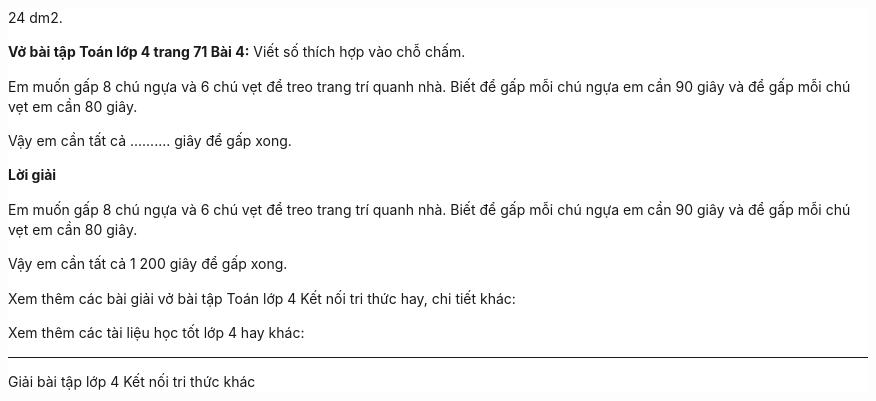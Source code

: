 24 dm2.

**Vở bài tập Toán lớp 4 trang 71 Bài 4:** Viết số thích hợp vào chỗ chấm.

Em muốn gấp 8 chú ngựa và 6 chú vẹt để treo trang trí quanh nhà. Biết để gấp mỗi chú ngựa em cần 90 giây và để gấp mỗi chú vẹt em cần 80 giây.

Vậy em cần tất cả .......... giây để gấp xong.

**Lời giải**

Em muốn gấp 8 chú ngựa và 6 chú vẹt để treo trang trí quanh nhà. Biết để gấp mỗi chú ngựa em cần 90 giây và để gấp mỗi chú vẹt em cần 80 giây.

Vậy em cần tất cả 1 200 giây để gấp xong.

Xem thêm các bài giải vở bài tập Toán lớp 4 Kết nối tri thức hay, chi tiết khác:

Xem thêm các tài liệu học tốt lớp 4 hay khác:

* * *

Giải bài tập lớp 4 Kết nối tri thức khác
